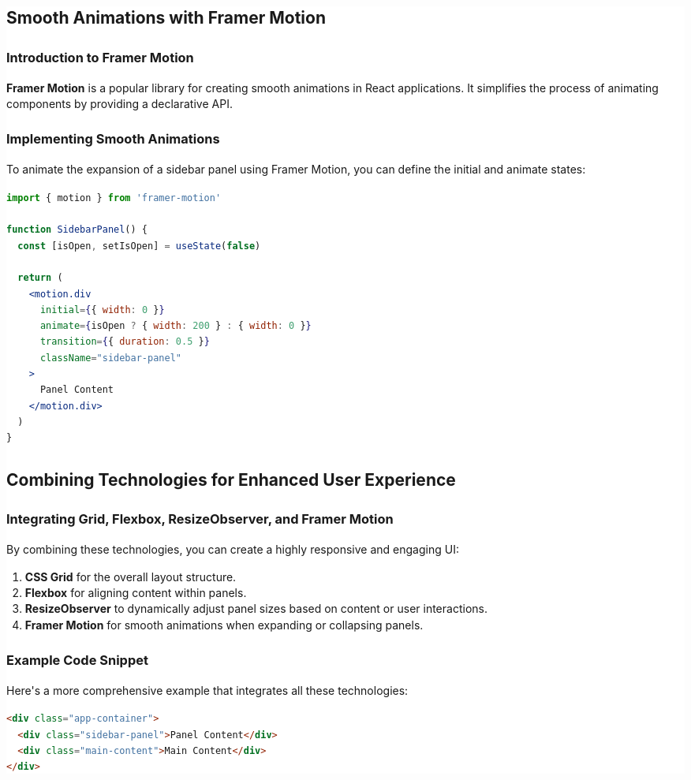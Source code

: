 ## Smooth Animations with Framer Motion

### Introduction to Framer Motion

**Framer Motion** is a popular library for creating smooth animations in React applications. It simplifies the process of animating components by providing a declarative API.

### Implementing Smooth Animations

To animate the expansion of a sidebar panel using Framer Motion, you can define the initial and animate states:

```jsx
import { motion } from 'framer-motion'

function SidebarPanel() {
  const [isOpen, setIsOpen] = useState(false)

  return (
    <motion.div
      initial={{ width: 0 }}
      animate={isOpen ? { width: 200 } : { width: 0 }}
      transition={{ duration: 0.5 }}
      className="sidebar-panel"
    >
      Panel Content
    </motion.div>
  )
}
```

## Combining Technologies for Enhanced User Experience

### Integrating Grid, Flexbox, ResizeObserver, and Framer Motion

By combining these technologies, you can create a highly responsive and engaging UI:

1. **CSS Grid** for the overall layout structure.
2. **Flexbox** for aligning content within panels.
3. **ResizeObserver** to dynamically adjust panel sizes based on content or user interactions.
4. **Framer Motion** for smooth animations when expanding or collapsing panels.

### Example Code Snippet

Here's a more comprehensive example that integrates all these technologies:

```html
<div class="app-container">
  <div class="sidebar-panel">Panel Content</div>
  <div class="main-content">Main Content</div>
</div>
```
